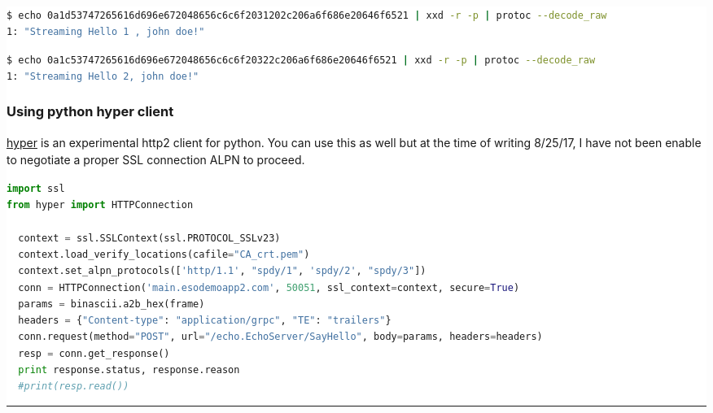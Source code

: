 ```bash
$ echo 0a1d53747265616d696e672048656c6c6f2031202c206a6f686e20646f6521 | xxd -r -p | protoc --decode_raw
1: "Streaming Hello 1 , john doe!"
```

```bash
$ echo 0a1c53747265616d696e672048656c6c6f20322c206a6f686e20646f6521 | xxd -r -p | protoc --decode_raw
1: "Streaming Hello 2, john doe!"
```


### Using python hyper client 

[hyper](https://hyper.readthedocs.io/en/latest/) is an experimental http2 client for python.  You can use this as well but at the time of writing 8/25/17, I have not been enable
to negotiate a proper SSL connection ALPN to proceed.


```python
import ssl
from hyper import HTTPConnection

  context = ssl.SSLContext(ssl.PROTOCOL_SSLv23)
  context.load_verify_locations(cafile="CA_crt.pem")
  context.set_alpn_protocols(['http/1.1', "spdy/1", 'spdy/2', "spdy/3"])
  conn = HTTPConnection('main.esodemoapp2.com', 50051, ssl_context=context, secure=True)
  params = binascii.a2b_hex(frame)
  headers = {"Content-type": "application/grpc", "TE": "trailers"}
  conn.request(method="POST", url="/echo.EchoServer/SayHello", body=params, headers=headers)
  resp = conn.get_response()
  print response.status, response.reason
  #print(resp.read())
```

---

